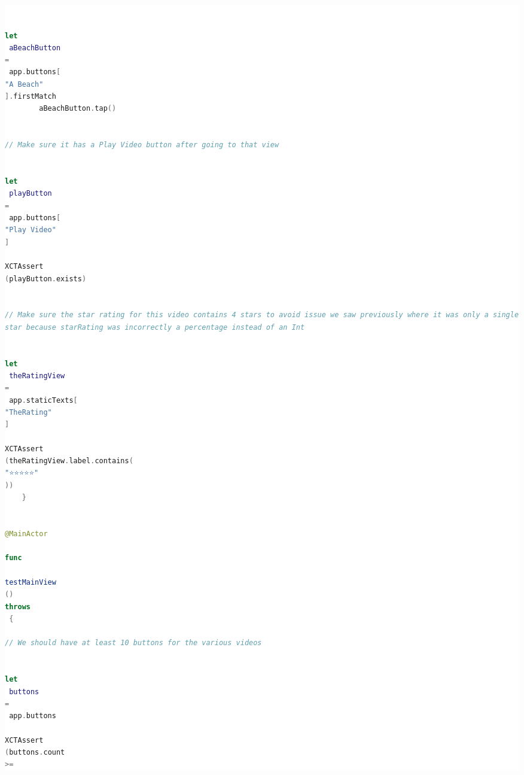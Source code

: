 ```swift

        
let
 aBeachButton 
=
 app.buttons[
"A Beach"
].firstMatch
        aBeachButton.tap()
        
        
// Make sure it has a Play Video button after going to that view

        
let
 playButton 
=
 app.buttons[
"Play Video"
]
        
XCTAssert
(playButton.exists)
        
        
// Make sure the star rating for this video contains 4 stars to avoid issue we saw previously where it was only a single star because starRating was incorrectly a percentage instead of an Int

        
let
 theRatingView 
=
 app.staticTexts[
"TheRating"
]
        
XCTAssert
(theRatingView.label.contains(
"⭐️⭐️⭐️⭐️⭐️"
))
    }
    
    
@MainActor
 
func
 
testMainView
() 
throws
 {
        
// We should have at least 10 buttons for the various videos

        
let
 buttons 
=
 app.buttons
        
XCTAssert
(buttons.count 
>=
```